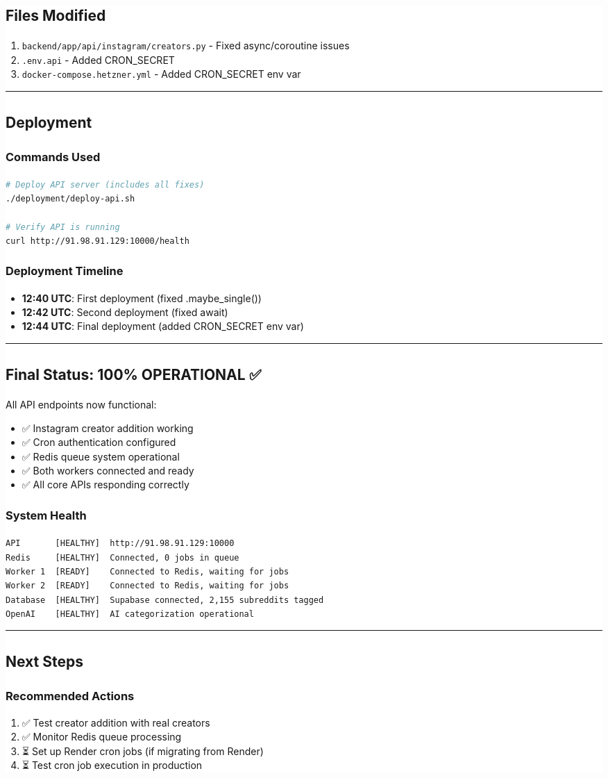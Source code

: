 ## Files Modified

1. `backend/app/api/instagram/creators.py` - Fixed async/coroutine issues
2. `.env.api` - Added CRON_SECRET
3. `docker-compose.hetzner.yml` - Added CRON_SECRET env var

---

## Deployment

### Commands Used
```bash
# Deploy API server (includes all fixes)
./deployment/deploy-api.sh

# Verify API is running
curl http://91.98.91.129:10000/health
```

### Deployment Timeline
- **12:40 UTC**: First deployment (fixed .maybe_single())
- **12:42 UTC**: Second deployment (fixed await)
- **12:44 UTC**: Final deployment (added CRON_SECRET env var)

---

## Final Status: 100% OPERATIONAL ✅

All API endpoints now functional:
- ✅ Instagram creator addition working
- ✅ Cron authentication configured
- ✅ Redis queue system operational
- ✅ Both workers connected and ready
- ✅ All core APIs responding correctly

### System Health
```
API       [HEALTHY]  http://91.98.91.129:10000
Redis     [HEALTHY]  Connected, 0 jobs in queue
Worker 1  [READY]    Connected to Redis, waiting for jobs
Worker 2  [READY]    Connected to Redis, waiting for jobs
Database  [HEALTHY]  Supabase connected, 2,155 subreddits tagged
OpenAI    [HEALTHY]  AI categorization operational
```

---

## Next Steps

### Recommended Actions
1. ✅ Test creator addition with real creators
2. ✅ Monitor Redis queue processing
3. ⏳ Set up Render cron jobs (if migrating from Render)
4. ⏳ Test cron job execution in production
